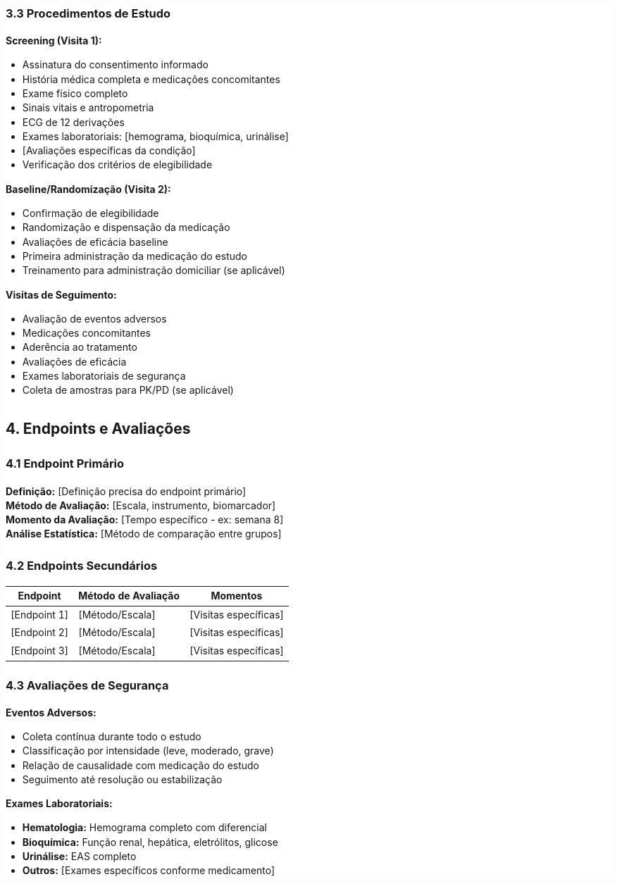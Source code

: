 ### 3.3 Procedimentos de Estudo
**Screening (Visita 1):**
- Assinatura do consentimento informado
- História médica completa e medicações concomitantes
- Exame físico completo
- Sinais vitais e antropometria
- ECG de 12 derivações
- Exames laboratoriais: [hemograma, bioquímica, urinálise]
- [Avaliações específicas da condição]
- Verificação dos critérios de elegibilidade

**Baseline/Randomização (Visita 2):**
- Confirmação de elegibilidade
- Randomização e dispensação da medicação
- Avaliações de eficácia baseline
- Primeira administração da medicação do estudo
- Treinamento para administração domiciliar (se aplicável)

**Visitas de Seguimento:**
- Avaliação de eventos adversos
- Medicações concomitantes
- Aderência ao tratamento
- Avaliações de eficácia
- Exames laboratoriais de segurança
- Coleta de amostras para PK/PD (se aplicável)

## 4. Endpoints e Avaliações
### 4.1 Endpoint Primário
**Definição:** [Definição precisa do endpoint primário]  
**Método de Avaliação:** [Escala, instrumento, biomarcador]  
**Momento da Avaliação:** [Tempo específico - ex: semana 8]  
**Análise Estatística:** [Método de comparação entre grupos]

### 4.2 Endpoints Secundários
| Endpoint | Método de Avaliação | Momentos |
|----------|-------------------|----------|
| [Endpoint 1] | [Método/Escala] | [Visitas específicas] |
| [Endpoint 2] | [Método/Escala] | [Visitas específicas] |
| [Endpoint 3] | [Método/Escala] | [Visitas específicas] |

### 4.3 Avaliações de Segurança
**Eventos Adversos:**
- Coleta contínua durante todo o estudo
- Classificação por intensidade (leve, moderado, grave)
- Relação de causalidade com medicação do estudo
- Seguimento até resolução ou estabilização

**Exames Laboratoriais:**
- **Hematologia:** Hemograma completo com diferencial
- **Bioquímica:** Função renal, hepática, eletrólitos, glicose
- **Urinálise:** EAS completo
- **Outros:** [Exames específicos conforme medicamento]

